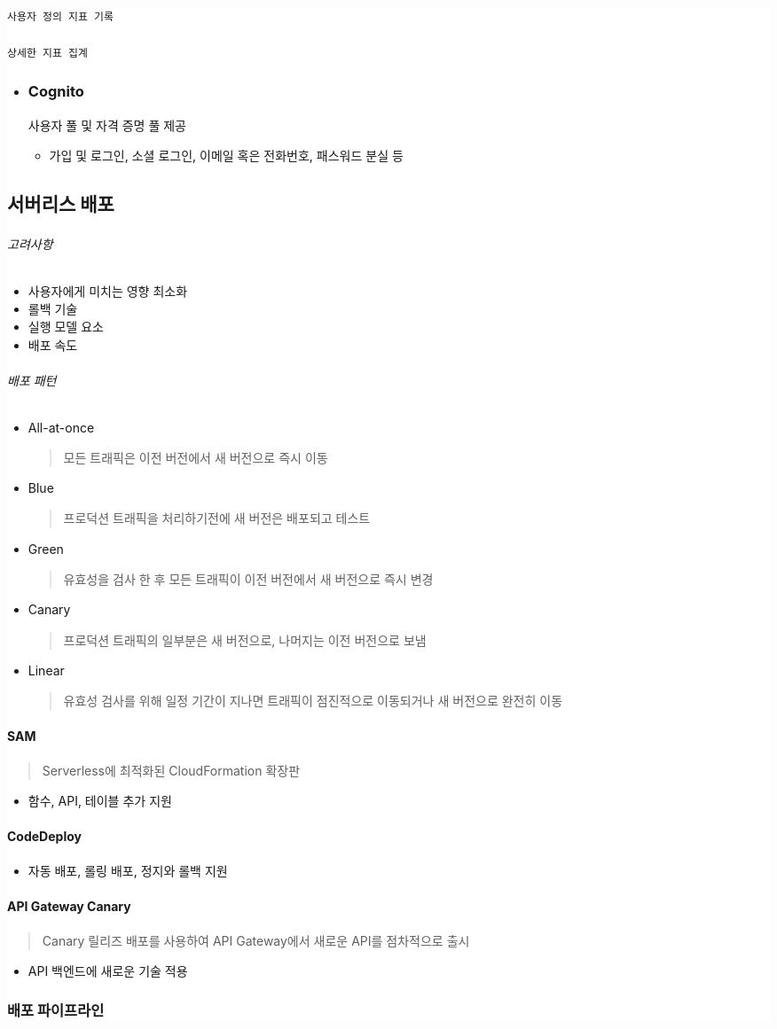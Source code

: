     사용자 정의 지표 기록

    상세한 지표 집계

- ### Cognito

  사용자 풀 및 자격 증명 풀 제공

  - 가입 및 로그인, 소셜 로그인, 이메일 혹은 전화번호, 패스워드 분실 등



## 서버리스 배포

###### 고려사항

- 사용자에게 미치는 영향 최소화
- 롤백 기술
- 실행 모델 요소
- 배포 속도

###### 배포 패턴

- All-at-once

  > 모든 트래픽은 이전 버전에서 새 버전으로 즉시 이동

- Blue

  > 프로덕션 트래픽을 처리하기전에 새 버전은 배포되고 테스트

- Green

  > 유효성을 검사 한 후 모든 트래픽이 이전 버전에서 새 버전으로 즉시 변경

- Canary

  > 프로덕션 트래픽의 일부분은 새 버전으로, 나머지는 이전 버전으로 보냄

- Linear

  > 유효성 검사를 위해 일정 기간이 지나면 트래픽이 점진적으로 이동되거나 새 버전으로 완전히 이동

#### SAM

> Serverless에 최적화된 CloudFormation 확장판

- 함수,  API, 테이블 추가 지원

#### CodeDeploy

- 자동 배포, 롤링 배포, 정지와 롤백 지원

#### API Gateway Canary

> Canary 릴리즈 배포를 사용하여 API Gateway에서 새로운 API를 점차적으로 출시

- API 백엔드에 새로운 기술 적용



### 배포 파이프라인
